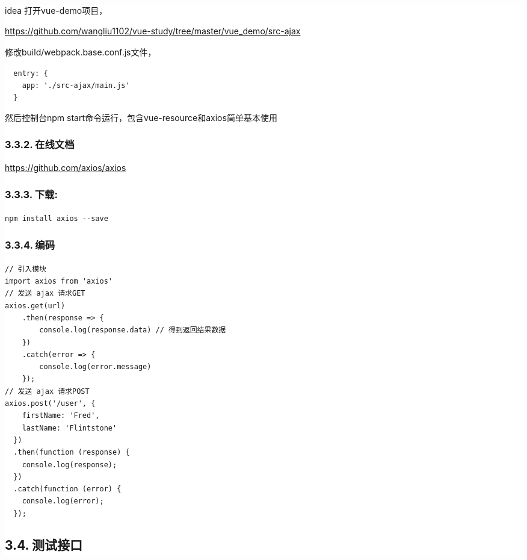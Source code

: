 idea 打开vue-demo项目，

https://github.com/wangliu1102/vue-study/tree/master/vue_demo/src-ajax

修改build/webpack.base.conf.js文件，

 

```
  entry: {
    app: './src-ajax/main.js'
  }
```

然后控制台npm start命令运行，包含vue-resource和axios简单基本使用

### 3.3.2. 在线文档

https://github.com/axios/axios

### 3.3.3. 下载:

 

```
npm install axios --save
```

### 3.3.4. 编码

 

```
// 引入模块
import axios from 'axios'
// 发送 ajax 请求GET
axios.get(url)
    .then(response => {
        console.log(response.data) // 得到返回结果数据
    })
    .catch(error => {
        console.log(error.message)
    });
// 发送 ajax 请求POST
axios.post('/user', {
    firstName: 'Fred',
    lastName: 'Flintstone'
  })
  .then(function (response) {
    console.log(response);
  })
  .catch(function (error) {
    console.log(error);
  });
```

## 3.4. 测试接口
